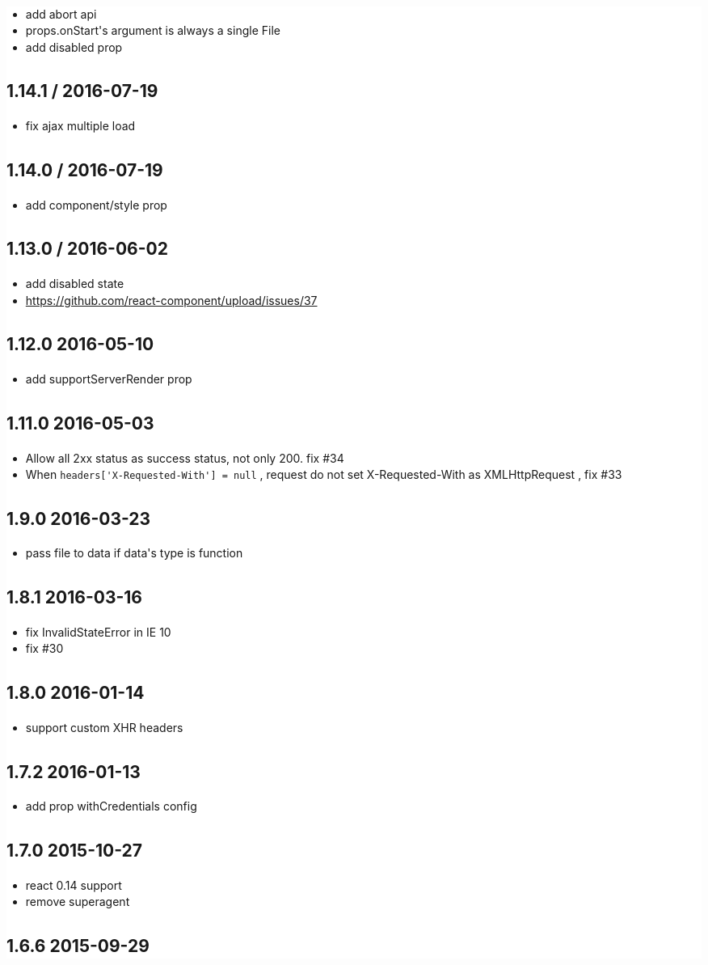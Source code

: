 - add abort api
- props.onStart's argument is always a single File
- add disabled prop

## 1.14.1 / 2016-07-19

- fix ajax multiple load

## 1.14.0 / 2016-07-19

- add component/style prop

## 1.13.0 / 2016-06-02

- add disabled state
- https://github.com/react-component/upload/issues/37

## 1.12.0 2016-05-10

- add supportServerRender prop

## 1.11.0 2016-05-03

- Allow all 2xx status as success status, not only 200. fix #34
- When `headers['X-Requested-With'] = null` , request do not set X-Requested-With as XMLHttpRequest , fix #33

## 1.9.0 2016-03-23

- pass file to data if data's type is function

## 1.8.1 2016-03-16

- fix InvalidStateError in IE 10
- fix #30

## 1.8.0 2016-01-14

- support custom XHR headers

## 1.7.2 2016-01-13

- add prop withCredentials config

## 1.7.0 2015-10-27

- react 0.14 support
- remove superagent

## 1.6.6 2015-09-29
